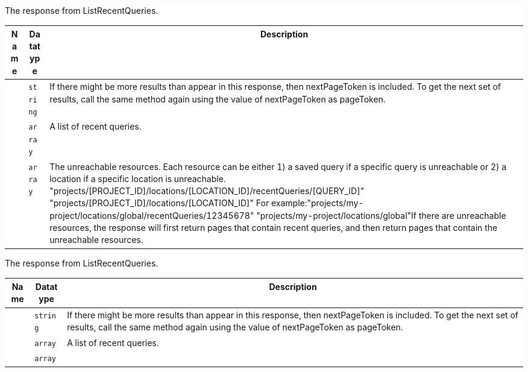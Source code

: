 The response from ListRecentQueries.

<table>
<thead>
    <tr>
    <th>Name</th>
    <th>Datatype</th>
    <th>Description</th>
    </tr>
</thead>
<tbody>
<tr>
    <td><CopyableCode code="nextPageToken" /></td>
    <td><code>string</code></td>
    <td>If there might be more results than appear in this response, then nextPageToken is included. To get the next set of results, call the same method again using the value of nextPageToken as pageToken.</td>
</tr>
<tr>
    <td><CopyableCode code="recentQueries" /></td>
    <td><code>array</code></td>
    <td>A list of recent queries.</td>
</tr>
<tr>
    <td><CopyableCode code="unreachable" /></td>
    <td><code>array</code></td>
    <td>The unreachable resources. Each resource can be either 1) a saved query if a specific query is unreachable or 2) a location if a specific location is unreachable. "projects/[PROJECT_ID]/locations/[LOCATION_ID]/recentQueries/[QUERY_ID]" "projects/[PROJECT_ID]/locations/[LOCATION_ID]" For example:"projects/my-project/locations/global/recentQueries/12345678" "projects/my-project/locations/global"If there are unreachable resources, the response will first return pages that contain recent queries, and then return pages that contain the unreachable resources.</td>
</tr>
</tbody>
</table>
</TabItem>
<TabItem value="billing_accounts_locations_recent_queries_list">

The response from ListRecentQueries.

<table>
<thead>
    <tr>
    <th>Name</th>
    <th>Datatype</th>
    <th>Description</th>
    </tr>
</thead>
<tbody>
<tr>
    <td><CopyableCode code="nextPageToken" /></td>
    <td><code>string</code></td>
    <td>If there might be more results than appear in this response, then nextPageToken is included. To get the next set of results, call the same method again using the value of nextPageToken as pageToken.</td>
</tr>
<tr>
    <td><CopyableCode code="recentQueries" /></td>
    <td><code>array</code></td>
    <td>A list of recent queries.</td>
</tr>
<tr>
    <td><CopyableCode code="unreachable" /></td>
    <td><code>array</code></td>